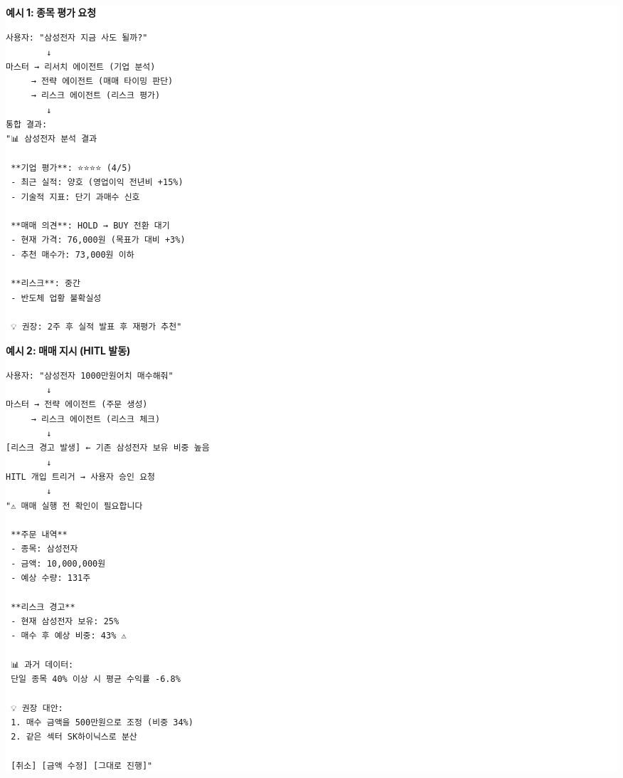 **예시 1: 종목 평가 요청**

```
사용자: "삼성전자 지금 사도 될까?"
        ↓
마스터 → 리서치 에이전트 (기업 분석)
     → 전략 에이전트 (매매 타이밍 판단)
     → 리스크 에이전트 (리스크 평가)
        ↓
통합 결과:
"📊 삼성전자 분석 결과

 **기업 평가**: ⭐⭐⭐⭐ (4/5)
 - 최근 실적: 양호 (영업이익 전년비 +15%)
 - 기술적 지표: 단기 과매수 신호

 **매매 의견**: HOLD → BUY 전환 대기
 - 현재 가격: 76,000원 (목표가 대비 +3%)
 - 추천 매수가: 73,000원 이하

 **리스크**: 중간
 - 반도체 업황 불확실성

 💡 권장: 2주 후 실적 발표 후 재평가 추천"

```

**예시 2: 매매 지시 (HITL 발동)**

```
사용자: "삼성전자 1000만원어치 매수해줘"
        ↓
마스터 → 전략 에이전트 (주문 생성)
     → 리스크 에이전트 (리스크 체크)
        ↓
[리스크 경고 발생] ← 기존 삼성전자 보유 비중 높음
        ↓
HITL 개입 트리거 → 사용자 승인 요청
        ↓
"⚠️ 매매 실행 전 확인이 필요합니다

 **주문 내역**
 - 종목: 삼성전자
 - 금액: 10,000,000원
 - 예상 수량: 131주

 **리스크 경고**
 - 현재 삼성전자 보유: 25%
 - 매수 후 예상 비중: 43% ⚠️

 📊 과거 데이터:
 단일 종목 40% 이상 시 평균 수익률 -6.8%

 💡 권장 대안:
 1. 매수 금액을 500만원으로 조정 (비중 34%)
 2. 같은 섹터 SK하이닉스로 분산

 [취소] [금액 수정] [그대로 진행]"

```
